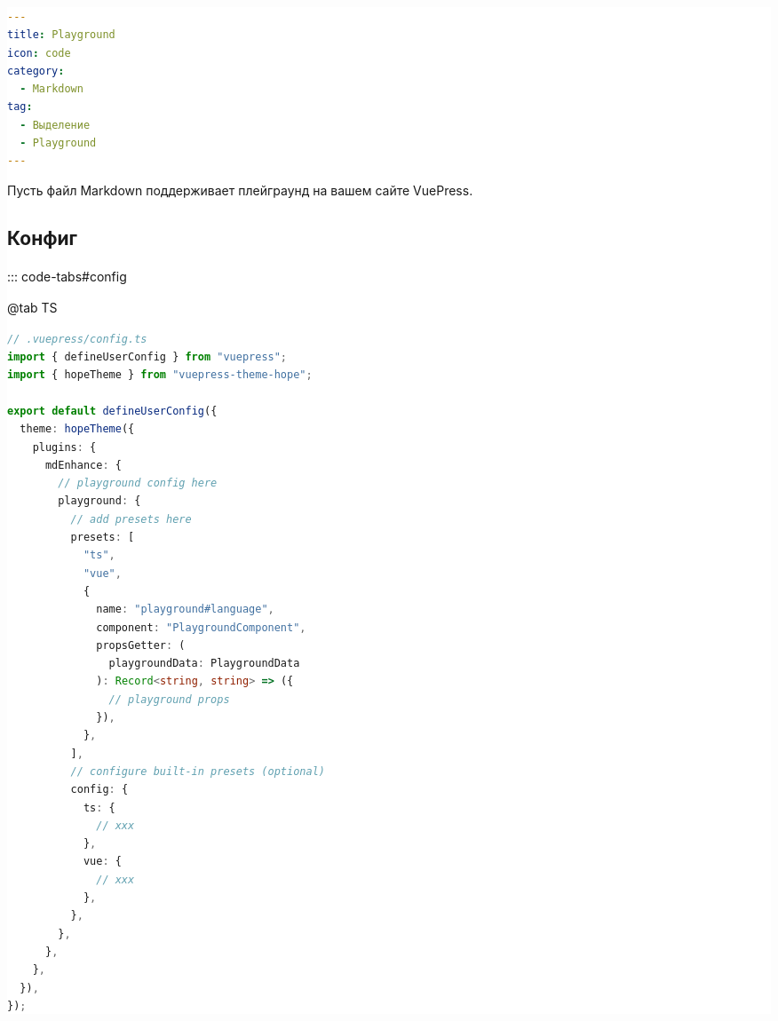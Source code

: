 ```yaml
---
title: Playground
icon: code
category:
  - Markdown
tag:
  - Выделение
  - Playground
---
```


Пусть файл Markdown поддерживает плейграунд на вашем сайте VuePress.



## Конфиг

::: code-tabs#config

@tab TS

```ts {8-33}
// .vuepress/config.ts
import { defineUserConfig } from "vuepress";
import { hopeTheme } from "vuepress-theme-hope";

export default defineUserConfig({
  theme: hopeTheme({
    plugins: {
      mdEnhance: {
        // playground config here
        playground: {
          // add presets here
          presets: [
            "ts",
            "vue",
            {
              name: "playground#language",
              component: "PlaygroundComponent",
              propsGetter: (
                playgroundData: PlaygroundData
              ): Record<string, string> => ({
                // playground props
              }),
            },
          ],
          // configure built-in presets (optional)
          config: {
            ts: {
              // xxx
            },
            vue: {
              // xxx
            },
          },
        },
      },
    },
  }),
});
```
